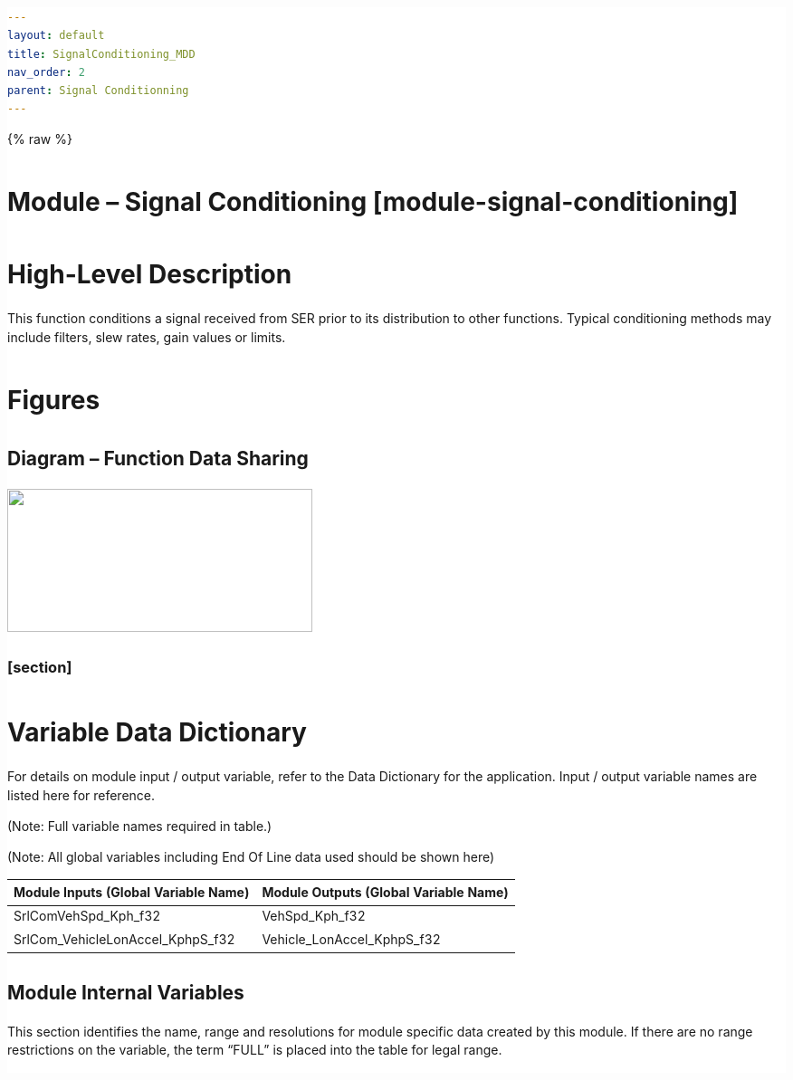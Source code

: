 ```yaml
---
layout: default
title: SignalConditioning_MDD
nav_order: 2
parent: Signal Conditionning
---
```

{% raw %}
# Module – Signal Conditioning [module-signal-conditioning]

# High-Level Description

This function conditions a signal received from SER prior to its
distribution to other functions. Typical conditioning methods may
include filters, slew rates, gain values or limits.

# Figures

## Diagram – Function Data Sharing

<img
src="ElectricPowerSteering_TMS570_CHRYSLER_LWR_website/docs/SgnlCond/doc/mediax/media/image1.png"
style="width:3.50625in;height:1.64306in" />

###   [section]

# Variable Data Dictionary

For details on module input / output variable, refer to the Data
Dictionary for the application. Input / output variable names are listed
here for reference.

(Note: Full variable names required in table.)

(Note: All global variables including End Of Line data used should be
shown here)

| Module Inputs (Global Variable Name) | Module Outputs (Global Variable Name) |
|----------------------------------|--------------------------------------|
| SrlComVehSpd_Kph_f32                 | VehSpd_Kph_f32                        |
| SrlCom_VehicleLonAccel_KphpS_f32     | Vehicle_LonAccel_KphpS_f32            |

## Module Internal Variables

This section identifies the name, range and resolutions for module
specific data created by this module. If there are no range restrictions
on the variable, the term “FULL” is placed into the table for legal
range.

<table style="width:100%;">
<colgroup>
<col style="width: 41%" />
<col style="width: 12%" />
<col style="width: 13%" />
<col style="width: 13%" />
<col style="width: 18%" />
</colgroup>